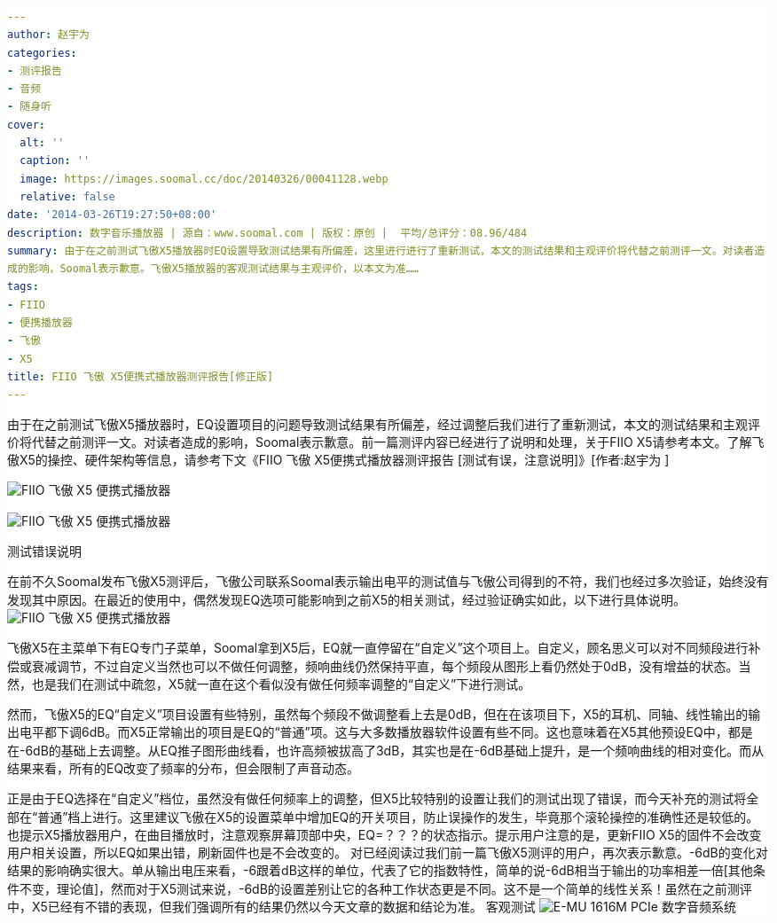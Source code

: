 ```yaml
---
author: 赵宇为
categories:
- 测评报告
- 音频
- 随身听
cover:
  alt: ''
  caption: ''
  image: https://images.soomal.cc/doc/20140326/00041128.webp
  relative: false
date: '2014-03-26T19:27:50+08:00'
description: 数字音乐播放器 | 源自：www.soomal.com | 版权：原创 |  平均/总评分：08.96/484
summary: 由于在之前测试飞傲X5播放器时EQ设置导致测试结果有所偏差，这里进行进行了重新测试，本文的测试结果和主观评价将代替之前测评一文。对读者造成的影响，Soomal表示歉意。飞傲X5播放器的客观测试结果与主观评价，以本文为准……
tags:
- FIIO
- 便携播放器
- 飞傲
- X5
title: FIIO 飞傲 X5便携式播放器测评报告[修正版]
---
```


由于在之前测试飞傲X5播放器时，EQ设置项目的问题导致测试结果有所偏差，经过调整后我们进行了重新测试，本文的测试结果和主观评价将代替之前测评一文。对读者造成的影响，Soomal表示歉意。前一篇测评内容已经进行了说明和处理，关于FIIO X5请参考本文。了解飞傲X5的操控、硬件架构等信息，请参考下文《FIIO 飞傲 X5便携式播放器测评报告 [测试有误，注意说明]》[作者:赵宇为 ]



![FIIO 飞傲 X5 便携式播放器](https://images.soomal.cc/doc/20140208/00040060_01.webp)



![FIIO 飞傲 X5 便携式播放器](https://images.soomal.cc/doc/20140208/00040061_01.webp)



测试错误说明



在前不久Soomal发布飞傲X5测评后，飞傲公司联系Soomal表示输出电平的测试值与飞傲公司得到的不符，我们也经过多次验证，始终没有发现其中原因。在最近的使用中，偶然发现EQ选项可能影响到之前X5的相关测试，经过验证确实如此，以下进行具体说明。
![FIIO 飞傲 X5 便携式播放器](https://images.soomal.cc/doc/20140208/00040074.webp)




飞傲X5在主菜单下有EQ专门子菜单，Soomal拿到X5后，EQ就一直停留在“自定义”这个项目上。自定义，顾名思义可以对不同频段进行补偿或衰减调节，不过自定义当然也可以不做任何调整，频响曲线仍然保持平直，每个频段从图形上看仍然处于0dB，没有增益的状态。当然，也是我们在测试中疏忽，X5就一直在这个看似没有做任何频率调整的“自定义”下进行测试。

然而，飞傲X5的EQ“自定义”项目设置有些特别，虽然每个频段不做调整看上去是0dB，但在在该项目下，X5的耳机、同轴、线性输出的输出电平都下调6dB。而X5正常输出的项目是EQ的“普通”项。这与大多数播放器软件设置有些不同。这也意味着在X5其他预设EQ中，都是在-6dB的基础上去调整。从EQ推子图形曲线看，也许高频被拔高了3dB，其实也是在-6dB基础上提升，是一个频响曲线的相对变化。而从结果来看，所有的EQ改变了频率的分布，但会限制了声音动态。

正是由于EQ选择在“自定义”档位，虽然没有做任何频率上的调整，但X5比较特别的设置让我们的测试出现了错误，而今天补充的测试将全部在“普通”档上进行。这里建议飞傲在X5的设置菜单中增加EQ的开关项目，防止误操作的发生，毕竟那个滚轮操控的准确性还是较低的。也提示X5播放器用户，在曲目播放时，注意观察屏幕顶部中央，EQ=？？？的状态指示。提示用户注意的是，更新FIIO X5的固件不会改变用户相关设置，所以EQ如果出错，刷新固件也是不会改变的。
对已经阅读过我们前一篇飞傲X5测评的用户，再次表示歉意。-6dB的变化对结果的影响确实很大。单从输出电压来看，-6跟着dB这样的单位，代表了它的指数特性，简单的说-6dB相当于输出的功率相差一倍[其他条件不变，理论值]，然而对于X5测试来说，-6dB的设置差别让它的各种工作状态更是不同。这不是一个简单的线性关系！虽然在之前测评中，X5已经有不错的表现，但我们强调所有的结果仍然以今天文章的数据和结论为准。
客观测试
![E-MU 1616M PCIe 数字音频系统](https://images.soomal.cc/doc/20101204/00008507.webp)
